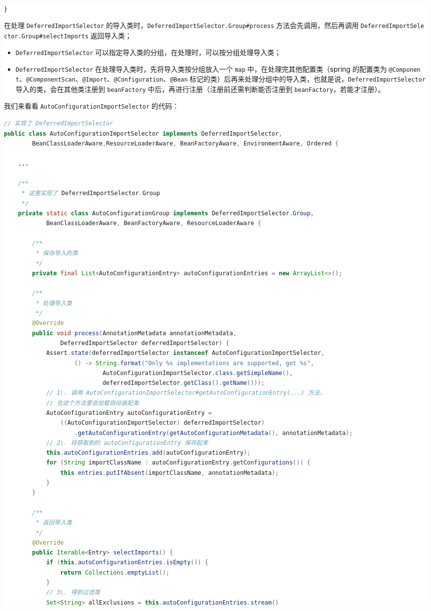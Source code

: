   ```
  }
  
  ```

  在处理 `DeferredImportSelector` 的导入类时，`DeferredImportSelector.Group#process` 方法会先调用，然后再调用 `DeferredImportSelector.Group#selectImports` 返回导入类；

* `DeferredImportSelector` 可以指定导入类的分组，在处理时，可以按分组处理导入类；

* `DeferredImportSelector` 在处理导入类时，先将导入类按分组放入一个 `map` 中，在处理完其他配置类（spring 的配置类为 `@Component`、`@ComponentScan`、`@Import`、`@Configuration`、`@Bean` 标记的类）后再来处理分组中的导入类，也就是说，`DeferredImportSelector` 导入的类，会在其他类注册到 `beanFactory` 中后，再进行注册（注册前还需判断能否注册到 `beanFactory`，若能才注册）。

我们来看看 `AutoConfigurationImportSelector` 的代码：

```java
// 实现了 DeferredImportSelector
public class AutoConfigurationImportSelector implements DeferredImportSelector, 
        BeanClassLoaderAware,ResourceLoaderAware, BeanFactoryAware, EnvironmentAware, Ordered {

    ...

    /**
     * 这里实现了 DeferredImportSelector.Group
     */
    private static class AutoConfigurationGroup implements DeferredImportSelector.Group, 
            BeanClassLoaderAware, BeanFactoryAware, ResourceLoaderAware {

        /**
         * 保存导入的类
         */
        private final List<AutoConfigurationEntry> autoConfigurationEntries = new ArrayList<>();

        /**
         * 处理导入类
         */
        @Override
        public void process(AnnotationMetadata annotationMetadata, 
                DeferredImportSelector deferredImportSelector) {
            Assert.state(deferredImportSelector instanceof AutoConfigurationImportSelector,
                    () -> String.format("Only %s implementations are supported, got %s",
                            AutoConfigurationImportSelector.class.getSimpleName(),
                            deferredImportSelector.getClass().getName()));
            // 1\. 调用 AutoConfigurationImportSelector#getAutoConfigurationEntry(...) 方法，
            // 在这个方法里会加载自动装配类
            AutoConfigurationEntry autoConfigurationEntry = 
                ((AutoConfigurationImportSelector) deferredImportSelector)
                    .getAutoConfigurationEntry(getAutoConfigurationMetadata(), annotationMetadata);
            // 2\. 将获取到的 autoConfigurationEntry 保存起来
            this.autoConfigurationEntries.add(autoConfigurationEntry);
            for (String importClassName : autoConfigurationEntry.getConfigurations()) {
                this.entries.putIfAbsent(importClassName, annotationMetadata);
            }
        }

        /**
         * 返回导入类
         */
        @Override
        public Iterable<Entry> selectImports() {
            if (this.autoConfigurationEntries.isEmpty()) {
                return Collections.emptyList();
            }
            // 3\. 得到过滤类
            Set<String> allExclusions = this.autoConfigurationEntries.stream()
```